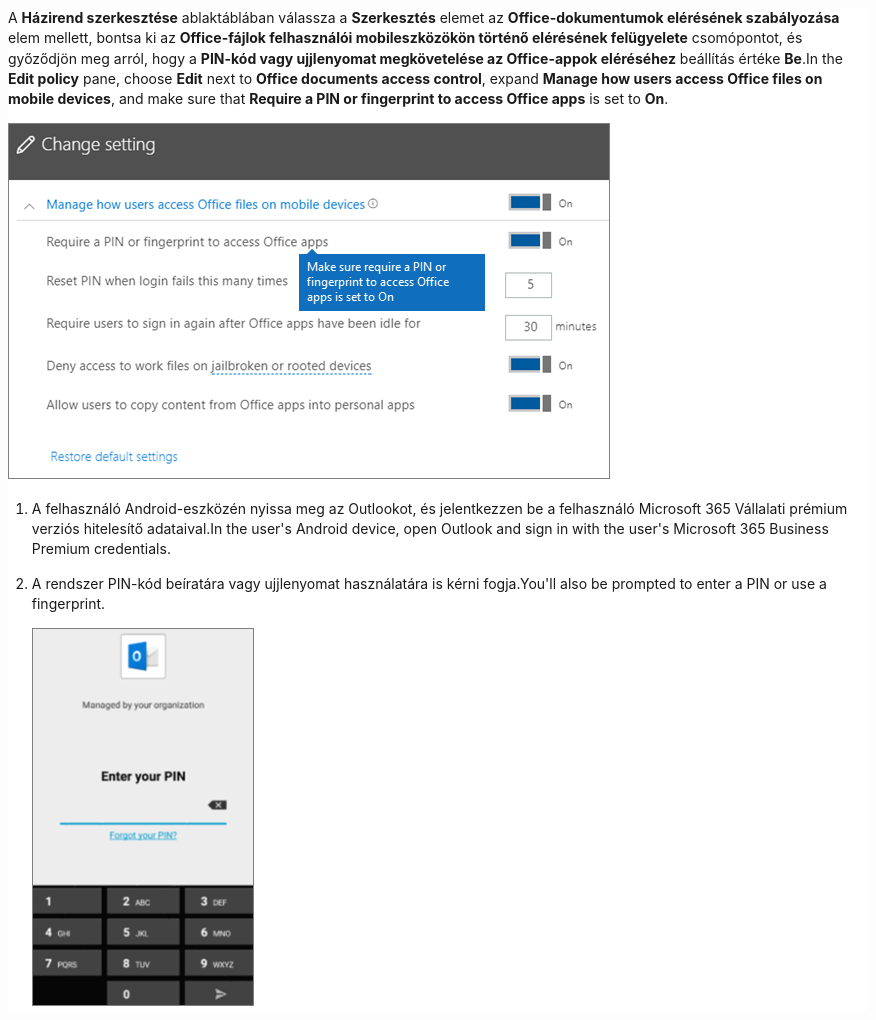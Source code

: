 <span data-ttu-id="d416a-113">A **Házirend szerkesztése** ablaktáblában válassza a **Szerkesztés** elemet az **Office-dokumentumok elérésének szabályozása** elem mellett, bontsa ki az **Office-fájlok felhasználói mobileszközökön történő elérésének felügyelete** csomópontot, és győződjön meg arról, hogy a **PIN-kód vagy ujjlenyomat megkövetelése az Office-appok eléréséhez** beállítás értéke **Be**.</span><span class="sxs-lookup"><span data-stu-id="d416a-113">In the **Edit policy** pane, choose **Edit** next to **Office documents access control**, expand **Manage how users access Office files on mobile devices**, and make sure that **Require a PIN or fingerprint to access Office apps** is set to **On**.</span></span>
  
![Győződjön meg arról, hogy a PIN-kód vagy ujjlenyomat megkövetele az Office-appok eléréséhez beállítás Be van állítva.](../media/f37eb5b2-7e26-49fb-9bd6-d955d196bacf.png)
  
1. <span data-ttu-id="d416a-115">A felhasználó Android-eszközén nyissa meg az Outlookot, és jelentkezzen be a felhasználó Microsoft 365 Vállalati prémium verziós hitelesítő adataival.</span><span class="sxs-lookup"><span data-stu-id="d416a-115">In the user's Android device, open Outlook and sign in with the user's Microsoft 365 Business Premium credentials.</span></span>
    
2. <span data-ttu-id="d416a-116">A rendszer PIN-kód beíratára vagy ujjlenyomat használatára is kérni fogja.</span><span class="sxs-lookup"><span data-stu-id="d416a-116">You'll also be prompted to enter a PIN or use a fingerprint.</span></span>
    
    ![Enter a PIN on your Android device to access Office apps.](../media/9e8ecfee-8122-4a3a-8918-eece80344310.png)
  